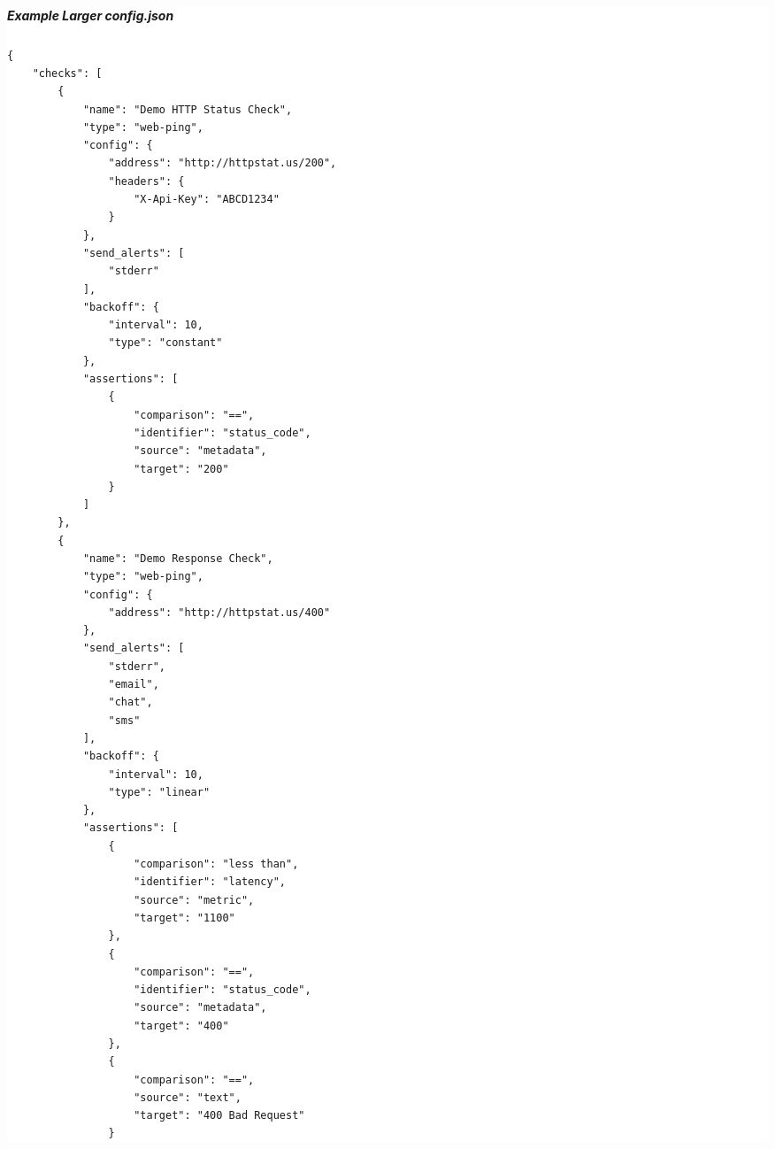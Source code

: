 ##### Example Larger config.json
```
{
    "checks": [
        {
            "name": "Demo HTTP Status Check",
            "type": "web-ping",
            "config": {
                "address": "http://httpstat.us/200",
                "headers": {
                    "X-Api-Key": "ABCD1234"
                }
            },
            "send_alerts": [
                "stderr"
            ],
            "backoff": {
                "interval": 10,
                "type": "constant"
            },
            "assertions": [
                {
                    "comparison": "==",
                    "identifier": "status_code",
                    "source": "metadata",
                    "target": "200"
                }
            ]
        },
        {
            "name": "Demo Response Check",
            "type": "web-ping",
            "config": {
                "address": "http://httpstat.us/400"
            },
            "send_alerts": [
                "stderr",
                "email",
                "chat",
                "sms"
            ],
            "backoff": {
                "interval": 10,
                "type": "linear"
            },
            "assertions": [
                {
                    "comparison": "less than",
                    "identifier": "latency",
                    "source": "metric",
                    "target": "1100"
                },
                {
                    "comparison": "==",
                    "identifier": "status_code",
                    "source": "metadata",
                    "target": "400"
                },
                {
                    "comparison": "==",
                    "source": "text",
                    "target": "400 Bad Request"
                }
```